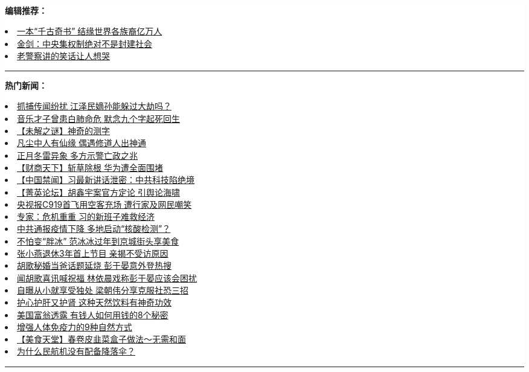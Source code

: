 
<strong>编辑推荐：</strong>
<li><a href="https://github.com/19920513/djy/blob/master/gb/20/1/6/n11772347.md#1" target="_blank">一本“千古奇书” 结缘世界各族裔亿万人</a> </li><li><a href="https://github.com/tsiac2612/djy/blob/master/gb/17/11/27/n9896712.md#1" target="_blank">金剑：中央集权制绝对不是封建社会</a></li><li><a href="https://github.com/tsiac2612/djy/blob/master/gb/12/9/5/n3676026.md#1" target="_blank">老警察讲的笑话让人想哭</a></li>
<hr>

<strong>热门新闻：</strong>
<li><a href="https://github.com/19920513/djy/blob/master/gb/23/1/28/n13917279.md#1">抓捕传闻纷扰 江泽民嫡孙能躲过大劫吗？</a></li>
<li><a href="https://github.com/19920513/djy/blob/master/gb/23/2/2/n13920654.md#1">音乐才子曾患白肺命危 默念九个字起死回生</a></li>
<li><a href="https://github.com/19920513/djy/blob/master/gb/23/1/28/n13916973.md#1">【未解之谜】神奇的测字</a></li>
<li><a href="https://github.com/19920513/djy/blob/master/gb/23/1/23/n13913681.md#1">凡尘中人有仙缘 偶遇修道人出神通</a></li>
<li><a href="https://github.com/19920513/djy/blob/master/gb/23/1/29/n13917669.md#1">正月冬雷异象 多方示警亡政之兆</a></li>
<li><a href="https://github.com/19920513/djy/blob/master/gb/23/2/2/n13921248.md#1">【财商天下】斩草除根 华为遭全面围堵</a></li>
<li><a href="https://github.com/19920513/djy/blob/master/gb/23/2/2/n13921155.md#1">【中国禁闻】习最新讲话泄密：中共科技陷绝境</a></li>
<li><a href="https://github.com/19920513/djy/blob/master/gb/23/2/2/n13921162.md#1">【菁英论坛】胡鑫宇案官方定论 引舆论海啸</a></li>
<li><a href="https://github.com/19920513/djy/blob/master/gb/23/1/31/n13919619.md#1">央视报C919首飞用空客充场 遭行家及网民嘲笑</a></li>
<li><a href="https://github.com/19920513/djy/blob/master/gb/23/2/1/n13919797.md#1">专家：危机重重 习的新班子难救经济</a></li>
<li><a href="https://github.com/19920513/djy/blob/master/gb/23/1/31/n13919572.md#1">中共通报疫情下降 多地启动“核酸检测”？</a></li>
<li><a href="https://github.com/19920513/djy/blob/master/gb/23/1/31/n13919634.md#1">不怕变“胖冰” 范冰冰过年到京城街头享美食</a></li>
<li><a href="https://github.com/19920513/djy/blob/master/gb/23/2/3/n13921512.md#1">张小燕退休3年首上节目 亲揭不受访原因</a></li>
<li><a href="https://github.com/19920513/djy/blob/master/gb/23/2/1/n13920411.md#1">胡歌秘婚当爸话题延烧 彭于晏意外登热搜</a></li>
<li><a href="https://github.com/19920513/djy/blob/master/gb/23/2/1/n13920017.md#1">闻胡歌喜讯喊祝福 林依晨戏称彭于晏应该会困扰</a></li>
<li><a href="https://github.com/19920513/djy/blob/master/gb/23/2/2/n13921166.md#1">自曝从小就享受独处 梁朝伟分享克服社恐三招</a></li>
<li><a href="https://github.com/19920513/djy/blob/master/gb/23/1/24/n13914714.md#1">护心护肝又护肾 这种天然饮料有神奇功效</a></li>
<li><a href="https://github.com/19920513/djy/blob/master/gb/23/2/1/n13919945.md#1">美国富翁透露 有钱人如何用钱的8个秘密</a></li>
<li><a href="https://github.com/19920513/djy/blob/master/gb/23/1/30/n13918809.md#1">增强人体免疫力的9种自然方式</a></li>
<li><a href="https://github.com/19920513/djy/blob/master/gb/23/2/2/n13920750.md#1">【美食天堂】春卷皮韭菜盒子做法～无需和面</a></li>
<li><a href="https://github.com/19920513/djy/blob/master/gb/23/2/1/n13920127.md#1">为什么民航机没有配备降落伞？</a></li>
<hr>
